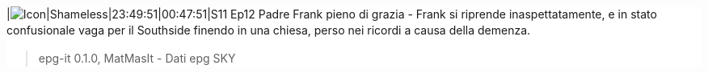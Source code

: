 |![Icon](https://guidatv.sky.it/uuid/14009b82-e68a-48b0-8f86-a845e18e74aa/cover?md5ChecksumParam=7e490233fa96b57639f4d2bfbb3761ee)|Shameless|23:49:51|00:47:51|S11 Ep12 Padre Frank pieno di grazia - Frank si riprende inaspettatamente, e in stato confusionale vaga per il Southside finendo in una chiesa, perso nei ricordi a causa della demenza.



 > epg-it 0.1.0, MatMasIt - Dati epg SKY